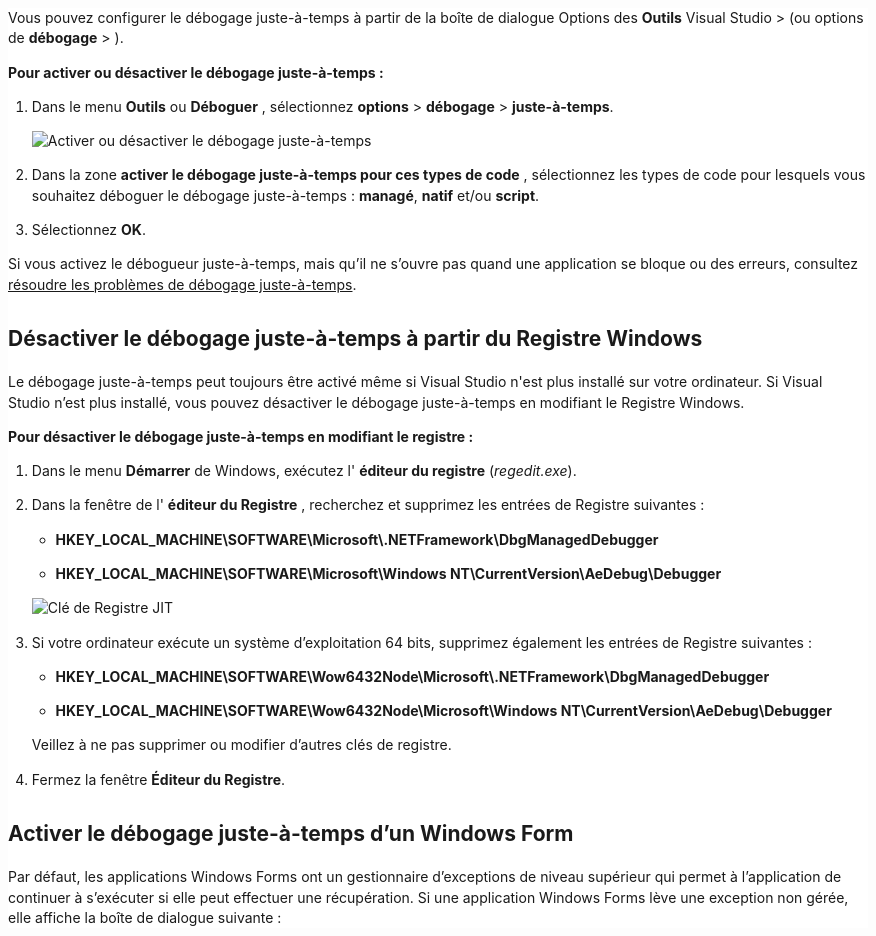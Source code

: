 Vous pouvez configurer le débogage juste-à-temps à partir de la boîte de dialogue Options des **Outils** Visual Studio  >   (ou options de **débogage**  >  ).

**Pour activer ou désactiver le débogage juste-à-temps :**

1. Dans le menu **Outils** ou **Déboguer** , sélectionnez **options**  >  **débogage**  >  **juste-à-temps**.

   ![Activer ou désactiver le débogage juste-à-temps](../debugger/media/dbg-jit-enable-or-disable.png "Activer ou désactiver le débogage juste-à-temps")

1. Dans la zone **activer le débogage juste-à-temps pour ces types de code** , sélectionnez les types de code pour lesquels vous souhaitez déboguer le débogage juste-à-temps : **managé**, **natif** et/ou **script**.

1. Sélectionnez **OK**.

Si vous activez le débogueur juste-à-temps, mais qu’il ne s’ouvre pas quand une application se bloque ou des erreurs, consultez [résoudre les problèmes de débogage juste-à-temps](#jit_errors).

## <a name="disable-just-in-time-debugging-from-the-windows-registry"></a>Désactiver le débogage juste-à-temps à partir du Registre Windows

Le débogage juste-à-temps peut toujours être activé même si Visual Studio n'est plus installé sur votre ordinateur. Si Visual Studio n’est plus installé, vous pouvez désactiver le débogage juste-à-temps en modifiant le Registre Windows.

**Pour désactiver le débogage juste-à-temps en modifiant le registre :**

1. Dans le menu **Démarrer** de Windows, exécutez l' **éditeur du registre** (*regedit.exe*).

2. Dans la fenêtre de l' **éditeur du Registre** , recherchez et supprimez les entrées de Registre suivantes :

    - **HKEY_LOCAL_MACHINE\SOFTWARE\Microsoft\\.NETFramework\DbgManagedDebugger**

    - **HKEY_LOCAL_MACHINE\SOFTWARE\Microsoft\Windows NT\CurrentVersion\AeDebug\Debugger**

    ![Clé de Registre JIT](../debugger/media/dbg-jit-registry.png "Clé de Registre JIT")

3. Si votre ordinateur exécute un système d’exploitation 64 bits, supprimez également les entrées de Registre suivantes :

    - **HKEY_LOCAL_MACHINE\SOFTWARE\Wow6432Node\Microsoft\\.NETFramework\DbgManagedDebugger**

    - **HKEY_LOCAL_MACHINE\SOFTWARE\Wow6432Node\Microsoft\Windows NT\CurrentVersion\AeDebug\Debugger**

    Veillez à ne pas supprimer ou modifier d’autres clés de registre.

5. Fermez la fenêtre **Éditeur du Registre**.

## <a name="enable-just-in-time-debugging-of-a-windows-form"></a>Activer le débogage juste-à-temps d’un Windows Form

Par défaut, les applications Windows Forms ont un gestionnaire d’exceptions de niveau supérieur qui permet à l’application de continuer à s’exécuter si elle peut effectuer une récupération. Si une application Windows Forms lève une exception non gérée, elle affiche la boîte de dialogue suivante :
